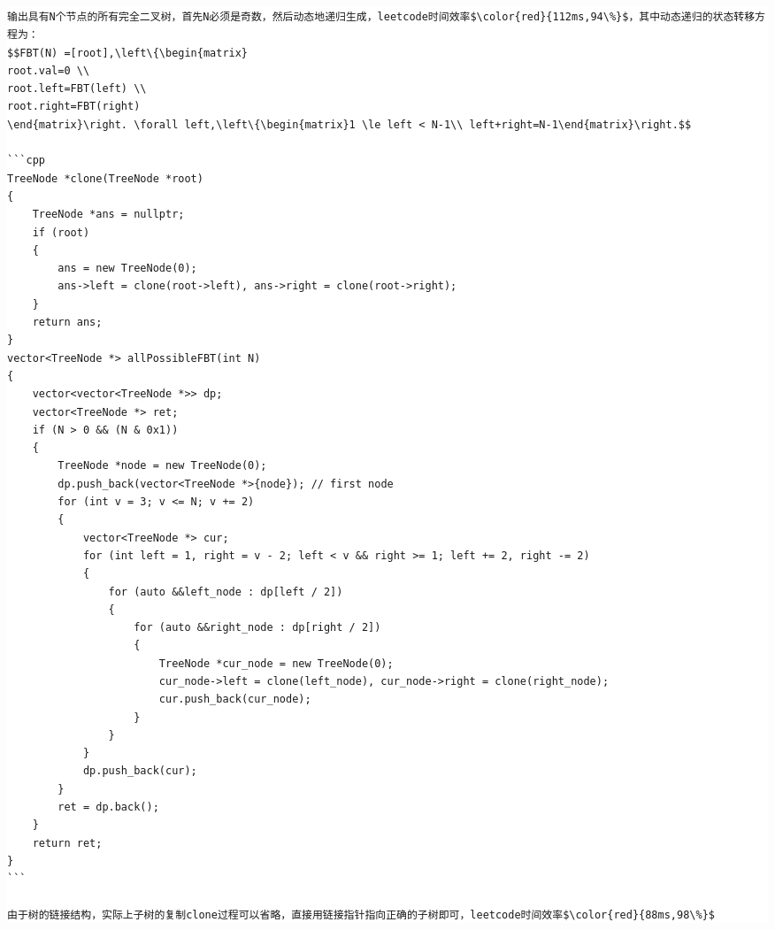     输出具有N个节点的所有完全二叉树，首先N必须是奇数，然后动态地递归生成，leetcode时间效率$\color{red}{112ms,94\%}$，其中动态递归的状态转移方程为：
    $$FBT(N) =[root],\left\{\begin{matrix}
    root.val=0 \\
    root.left=FBT(left) \\
    root.right=FBT(right)
    \end{matrix}\right. \forall left,\left\{\begin{matrix}1 \le left < N-1\\ left+right=N-1\end{matrix}\right.$$

    ```cpp
    TreeNode *clone(TreeNode *root)
    {
        TreeNode *ans = nullptr;
        if (root)
        {
            ans = new TreeNode(0);
            ans->left = clone(root->left), ans->right = clone(root->right);
        }
        return ans;
    }
    vector<TreeNode *> allPossibleFBT(int N)
    {
        vector<vector<TreeNode *>> dp;
        vector<TreeNode *> ret;
        if (N > 0 && (N & 0x1))
        {
            TreeNode *node = new TreeNode(0);
            dp.push_back(vector<TreeNode *>{node}); // first node
            for (int v = 3; v <= N; v += 2)
            {
                vector<TreeNode *> cur;
                for (int left = 1, right = v - 2; left < v && right >= 1; left += 2, right -= 2)
                {
                    for (auto &&left_node : dp[left / 2])
                    {
                        for (auto &&right_node : dp[right / 2])
                        {
                            TreeNode *cur_node = new TreeNode(0);
                            cur_node->left = clone(left_node), cur_node->right = clone(right_node);
                            cur.push_back(cur_node);
                        }
                    }
                }
                dp.push_back(cur);
            }
            ret = dp.back();
        }
        return ret;
    }
    ```

    由于树的链接结构，实际上子树的复制clone过程可以省略，直接用链接指针指向正确的子树即可，leetcode时间效率$\color{red}{88ms,98\%}$
